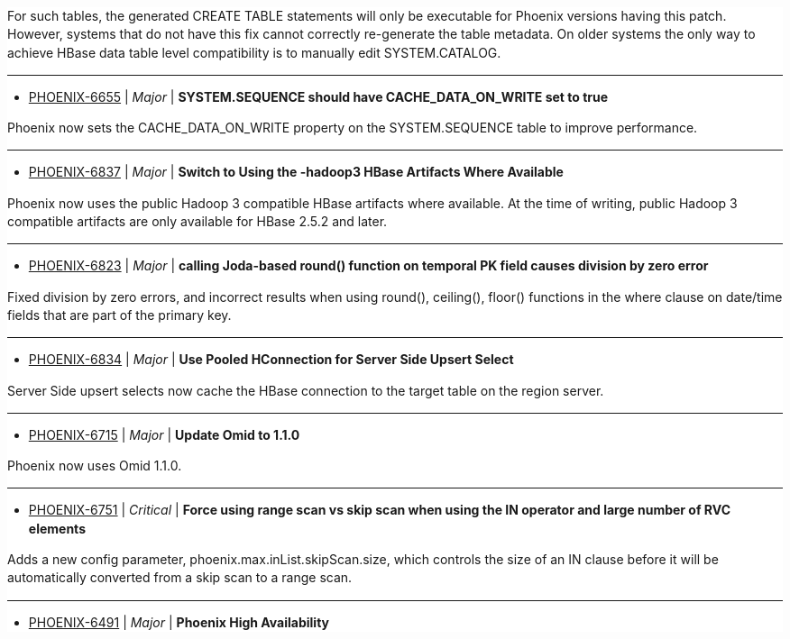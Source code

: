 For such tables, the generated CREATE TABLE statements will only be executable for Phoenix versions having this patch. However, systems that do not have this fix cannot correctly re-generate the table metadata. On older systems the only way to achieve HBase data table level compatibility is to manually edit SYSTEM.CATALOG.


---

* [PHOENIX-6655](https://issues.apache.org/jira/browse/PHOENIX-6655) | *Major* | **SYSTEM.SEQUENCE should have CACHE\_DATA\_ON\_WRITE set to true**

Phoenix now sets the CACHE\_DATA\_ON\_WRITE property on the SYSTEM.SEQUENCE table to improve performance.


---

* [PHOENIX-6837](https://issues.apache.org/jira/browse/PHOENIX-6837) | *Major* | **Switch to Using the -hadoop3 HBase Artifacts Where Available**

Phoenix now uses the public Hadoop 3 compatible HBase artifacts where available.
At the time of writing, public Hadoop 3 compatible artifacts are only available for HBase 2.5.2 and later.


---

* [PHOENIX-6823](https://issues.apache.org/jira/browse/PHOENIX-6823) | *Major* | **calling Joda-based round() function on temporal PK field causes division by zero error**

Fixed division by zero errors, and incorrect results when using round(), ceiling(), floor() functions in the where clause on date/time fields that are part of the primary key.


---

* [PHOENIX-6834](https://issues.apache.org/jira/browse/PHOENIX-6834) | *Major* | **Use Pooled HConnection for Server Side Upsert Select**

Server Side upsert selects now cache the HBase connection to the target table on the region server.


---

* [PHOENIX-6715](https://issues.apache.org/jira/browse/PHOENIX-6715) | *Major* | **Update Omid to 1.1.0**

Phoenix now uses Omid 1.1.0.


---

* [PHOENIX-6751](https://issues.apache.org/jira/browse/PHOENIX-6751) | *Critical* | **Force using range scan vs skip scan when using the IN operator and large number of RVC elements**

Adds a new config parameter, phoenix.max.inList.skipScan.size, which controls the size of an IN clause before it will be automatically converted from a skip scan to a range scan.


---

* [PHOENIX-6491](https://issues.apache.org/jira/browse/PHOENIX-6491) | *Major* | **Phoenix High Availability**
